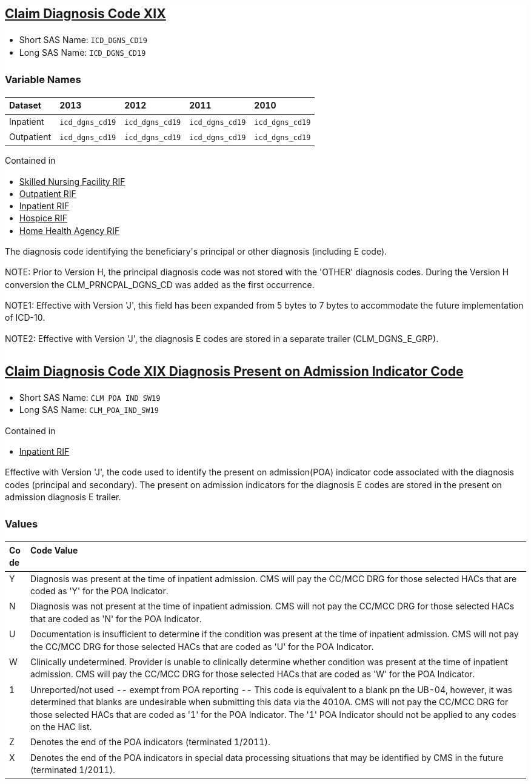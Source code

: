 ## [Claim Diagnosis Code XIX](https://www.resdac.org/cms-data/variables/claim-diagnosis-code-xix)

- Short SAS Name: `ICD_DGNS_CD19`
- Long SAS Name: `ICD_DGNS_CD19`

<h3>Variable Names</h3>

| Dataset    | 2013            | 2012            | 2011            | 2010            |
|:-----------|:----------------|:----------------|:----------------|:----------------|
| Inpatient  | `icd_dgns_cd19` | `icd_dgns_cd19` | `icd_dgns_cd19` | `icd_dgns_cd19` |
| Outpatient | `icd_dgns_cd19` | `icd_dgns_cd19` | `icd_dgns_cd19` | `icd_dgns_cd19` |

Contained in

- [Skilled Nursing Facility RIF](../snf-rif.md#data-documentation)
- [Outpatient RIF](../op-rif.md#data-documentation)
- [Inpatient RIF](../ip-rif.md#data-documentation)
- [Hospice RIF](../hospice-rif.md#data-documentation)
- [Home Health Agency RIF](../hha-rif.md#data-documentation)

The diagnosis code identifying the beneficiary's principal or other diagnosis (including E code).

NOTE: Prior to Version H, the principal diagnosis code was not stored with the 'OTHER' diagnosis codes. During the Version H conversion the CLM_PRNCPAL_DGNS_CD was added as the first occurrence.

NOTE1: Effective with Version 'J', this field has been expanded from 5 bytes to 7 bytes to accommodate the future implementation of ICD-10.

NOTE2: Effective with Version 'J', the diagnosis E codes are stored in a separate trailer (CLM_DGNS_E_GRP).



## [Claim Diagnosis Code XIX Diagnosis Present on Admission Indicator Code](https://www.resdac.org/cms-data/variables/claim-diagnosis-code-xix-diagnosis-present-admission-indicator-code)

- Short SAS Name: `CLM POA IND SW19`
- Long SAS Name: `CLM_POA_IND_SW19`

Contained in

- [Inpatient RIF](../ip-rif.md#data-documentation)

Effective with Version 'J', the code used to identify the present on admission(POA) indicator code associated with the diagnosis codes (principal and secondary). The present on admission indicators for the diagnosis E codes are stored in the present on admission diagnosis E trailer.



<h3>Values</h3>

| Code   | Code Value                                                                                                                                                                                                                                                                                                                                                                          |
|:-------|:------------------------------------------------------------------------------------------------------------------------------------------------------------------------------------------------------------------------------------------------------------------------------------------------------------------------------------------------------------------------------------|
| Y      | Diagnosis was present at the time of inpatient admission. CMS will pay the CC/MCC DRG for those selected HACs that are coded as 'Y' for the POA Indicator.                                                                                                                                                                                                                          |
| N      | Diagnosis was not present at the time of inpatient admission. CMS will not pay the CC/MCC DRG for those selected HACs that are coded as 'N' for the POA Indicator.                                                                                                                                                                                                                  |
| U      | Documentation is insufficient to determine if the condition was present at the time of inpatient admission. CMS will not pay the CC/MCC DRG for those selected HACs that are coded as 'U' for the POA Indicator.                                                                                                                                                                    |
| W      | Clinically undetermined. Provider is unable to clinically determine whether condition was present at the time of inpatient admission. CMS will pay the CC/MCC DRG for those selected HACs that are coded as 'W' for the POA Indicator.                                                                                                                                              |
| 1      | Unreported/not used -- exempt from POA reporting -- This code is equivalent to a blank pn the UB-04, however, it was determined that blanks are undesirable when submitting this data via the 4010A. CMS will not pay the CC/MCC DRG for those selected HACs that are coded as '1' for the POA Indicator. The '1' POA Indicator should not be applied to any codes on the HAC list. |
| Z      | Denotes the end of the POA indicators (terminated 1/2011).                                                                                                                                                                                                                                                                                                                          |
| X      | Denotes the end of the POA indicators in special data processing situations that may be identified by CMS in the future (terminated 1/2011).                                                                                                                                                                                                                                        |
